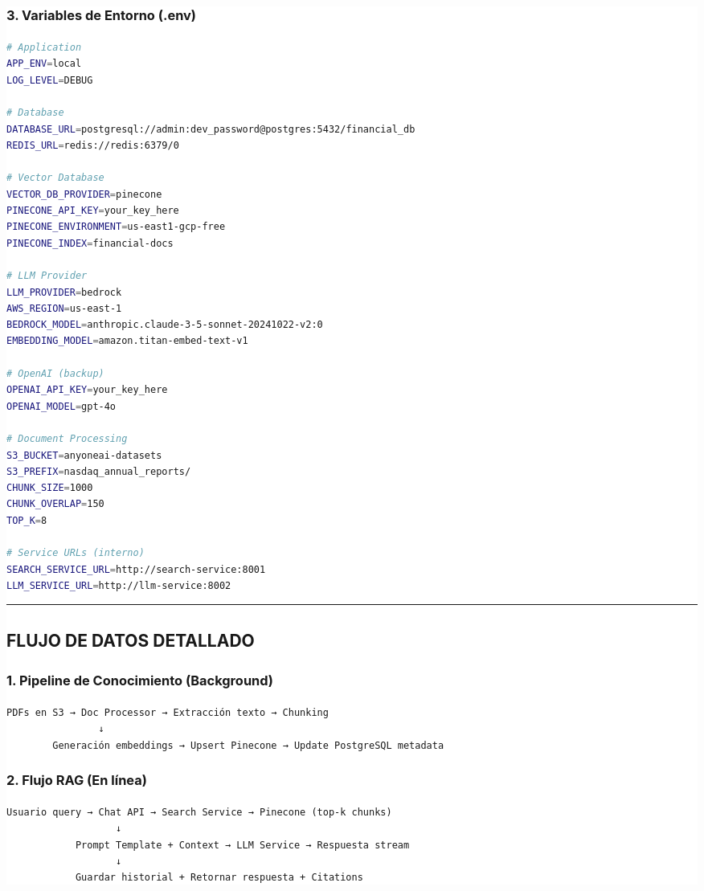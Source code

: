 ### 3. Variables de Entorno (.env)
```bash
# Application
APP_ENV=local
LOG_LEVEL=DEBUG

# Database
DATABASE_URL=postgresql://admin:dev_password@postgres:5432/financial_db
REDIS_URL=redis://redis:6379/0

# Vector Database
VECTOR_DB_PROVIDER=pinecone
PINECONE_API_KEY=your_key_here
PINECONE_ENVIRONMENT=us-east1-gcp-free
PINECONE_INDEX=financial-docs

# LLM Provider
LLM_PROVIDER=bedrock
AWS_REGION=us-east-1
BEDROCK_MODEL=anthropic.claude-3-5-sonnet-20241022-v2:0
EMBEDDING_MODEL=amazon.titan-embed-text-v1

# OpenAI (backup)
OPENAI_API_KEY=your_key_here
OPENAI_MODEL=gpt-4o

# Document Processing
S3_BUCKET=anyoneai-datasets
S3_PREFIX=nasdaq_annual_reports/
CHUNK_SIZE=1000
CHUNK_OVERLAP=150
TOP_K=8

# Service URLs (interno)
SEARCH_SERVICE_URL=http://search-service:8001
LLM_SERVICE_URL=http://llm-service:8002
```

---

## FLUJO DE DATOS DETALLADO

### 1. Pipeline de Conocimiento (Background)
```
PDFs en S3 → Doc Processor → Extracción texto → Chunking
                ↓
        Generación embeddings → Upsert Pinecone → Update PostgreSQL metadata
```

### 2. Flujo RAG (En línea)
```
Usuario query → Chat API → Search Service → Pinecone (top-k chunks)
                   ↓
            Prompt Template + Context → LLM Service → Respuesta stream
                   ↓
            Guardar historial + Retornar respuesta + Citations
```
